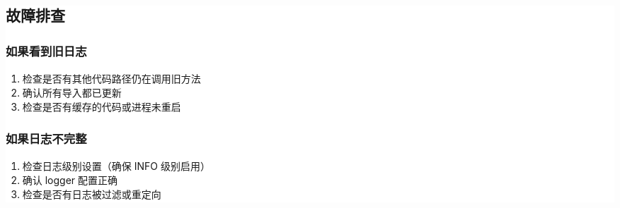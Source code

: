 ## 故障排查

### 如果看到旧日志

1. 检查是否有其他代码路径仍在调用旧方法
2. 确认所有导入都已更新
3. 检查是否有缓存的代码或进程未重启

### 如果日志不完整

1. 检查日志级别设置（确保 INFO 级别启用）
2. 确认 logger 配置正确
3. 检查是否有日志被过滤或重定向
